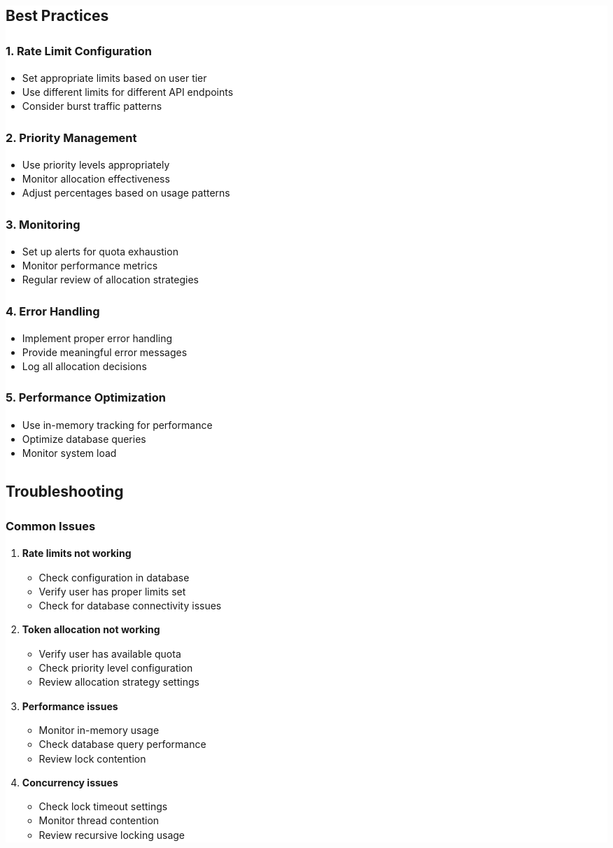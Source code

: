 ## Best Practices

### 1. Rate Limit Configuration
- Set appropriate limits based on user tier
- Use different limits for different API endpoints
- Consider burst traffic patterns

### 2. Priority Management
- Use priority levels appropriately
- Monitor allocation effectiveness
- Adjust percentages based on usage patterns

### 3. Monitoring
- Set up alerts for quota exhaustion
- Monitor performance metrics
- Regular review of allocation strategies

### 4. Error Handling
- Implement proper error handling
- Provide meaningful error messages
- Log all allocation decisions

### 5. Performance Optimization
- Use in-memory tracking for performance
- Optimize database queries
- Monitor system load

## Troubleshooting

### Common Issues

1. **Rate limits not working**
   - Check configuration in database
   - Verify user has proper limits set
   - Check for database connectivity issues

2. **Token allocation not working**
   - Verify user has available quota
   - Check priority level configuration
   - Review allocation strategy settings

3. **Performance issues**
   - Monitor in-memory usage
   - Check database query performance
   - Review lock contention

4. **Concurrency issues**
   - Check lock timeout settings
   - Monitor thread contention
   - Review recursive locking usage
